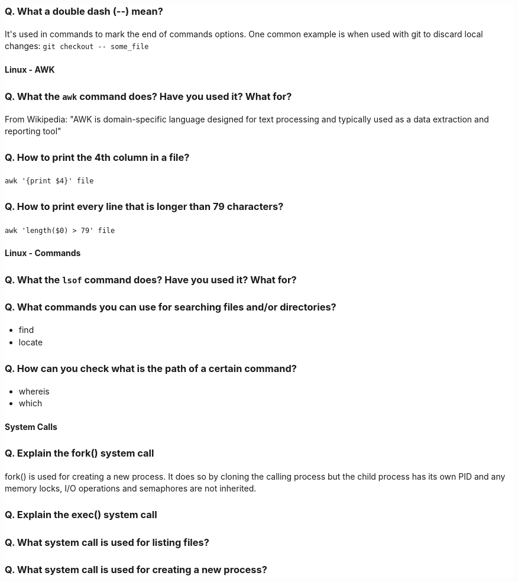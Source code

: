 <h3> Q.  What a double dash (--) mean?</h3>

It's used in commands to mark the end of commands options. One common example is when used with git to discard local changes: `git checkout -- some_file`


#### Linux - AWK


<h3> Q.  What the <code>awk</code> command does? Have you used it? What for?</h3>

From Wikipedia: "AWK is domain-specific language designed for text processing and typically used as a data extraction and reporting tool"



<h3> Q.  How to print the 4th column in a file?</h3>

`awk '{print $4}' file`



<h3> Q.  How to print every line that is longer than 79 characters?</h3>

`awk 'length($0) > 79' file`


#### Linux - Commands


<h3> Q.  What the <code>lsof</code> command does? Have you used it? What for?</h3>



<h3> Q.  What commands you can use for searching files and/or directories?</h3>

  * find
  * locate



<h3> Q.  How can you check what is the path of a certain command?</h3>

  * whereis
  * which


#### System Calls


<h3> Q.  Explain the fork() system call</h3>

fork() is used for creating a new process. It does so by cloning the calling process but the child process has its own PID and any memory locks, I/O operations and semaphores are not inherited.



<h3> Q.  Explain the exec() system call</h3>



<h3> Q.  What system call is used for listing files?</h3>



<h3> Q.  What system call is used for creating a new process?</h3>



